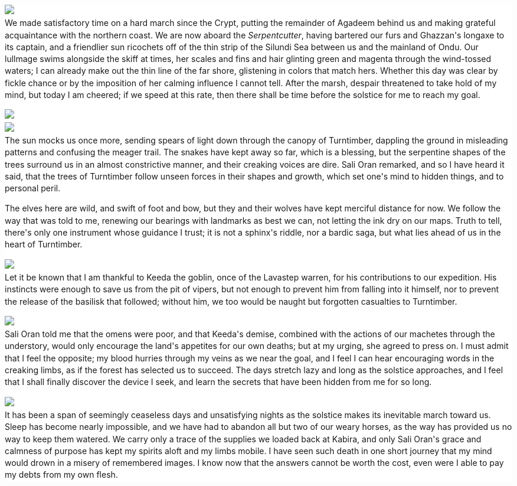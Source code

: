 ![](https://media.wizards.com/legacy//mtg/images/daily/stf/stf60_day16.jpg)  
We made satisfactory time on a hard march since the Crypt, putting the remainder of Agadeem behind us and making grateful acquaintance with the northern coast. We are now aboard the *Serpentcutter*, having bartered our furs and Ghazzan's longaxe to its captain, and a friendlier sun ricochets off of the thin strip of the Silundi Sea between us and the mainland of Ondu. Our lullmage swims alongside the skiff at times, her scales and fins and hair glinting green and magenta through the wind-tossed waters; I can already make out the thin line of the far shore, glistening in colors that match hers. Whether this day was clear by fickle chance or by the imposition of her calming influence I cannot tell. After the marsh, despair threatened to take hold of my mind, but today I am cheered; if we speed at this rate, then there shall be time before the solstice for me to reach my goal.

![](https://media.wizards.com/legacy//mtg/images/daily/stf/stf60_day18.jpg)  
![](https://media.wizards.com/legacy//mtg/images/daily/stf/stf60_turntimber.jpg)  
The sun mocks us once more, sending spears of light down through the canopy of Turntimber, dappling the ground in misleading patterns and confusing the meager trail. The snakes have kept away so far, which is a blessing, but the serpentine shapes of the trees surround us in an almost constrictive manner, and their creaking voices are dire. Sali Oran remarked, and so I have heard it said, that the trees of Turntimber follow unseen forces in their shapes and growth, which set one's mind to hidden things, and to personal peril.

The elves here are wild, and swift of foot and bow, but they and their wolves have kept merciful distance for now. We follow the way that was told to me, renewing our bearings with landmarks as best we can, not letting the ink dry on our maps. Truth to tell, there's only one instrument whose guidance I trust; it is not a sphinx's riddle, nor a bardic saga, but what lies ahead of us in the heart of Turntimber.

![](https://media.wizards.com/legacy//mtg/images/daily/stf/stf60_day25.jpg)  
Let it be known that I am thankful to Keeda the goblin, once of the Lavastep warren, for his contributions to our expedition. His instincts were enough to save us from the pit of vipers, but not enough to prevent him from falling into it himself, nor to prevent the release of the basilisk that followed; without him, we too would be naught but forgotten casualties to Turntimber.

![](https://web.archive.org/web/20190812224102im_/http://wizards.com//mtg/images/daily/stf/stf60_cobraSlice.jpg)  
Sali Oran told me that the omens were poor, and that Keeda's demise, combined with the actions of our machetes through the understory, would only encourage the land's appetites for our own deaths; but at my urging, she agreed to press on. I must admit that I feel the opposite; my blood hurries through my veins as we near the goal, and I feel I can hear encouraging words in the creaking limbs, as if the forest has selected us to succeed. The days stretch lazy and long as the solstice approaches, and I feel that I shall finally discover the device I seek, and learn the secrets that have been hidden from me for so long.

![](https://media.wizards.com/legacy//mtg/images/daily/stf/stf60_day39.jpg)  
It has been a span of seemingly ceaseless days and unsatisfying nights as the solstice makes its inevitable march toward us. Sleep has become nearly impossible, and we have had to abandon all but two of our weary horses, as the way has provided us no way to keep them watered. We carry only a trace of the supplies we loaded back at Kabira, and only Sali Oran's grace and calmness of purpose has kept my spirits aloft and my limbs mobile. I have seen such death in one short journey that my mind would drown in a misery of remembered images. I know now that the answers cannot be worth the cost, even were I able to pay my debts from my own flesh.
